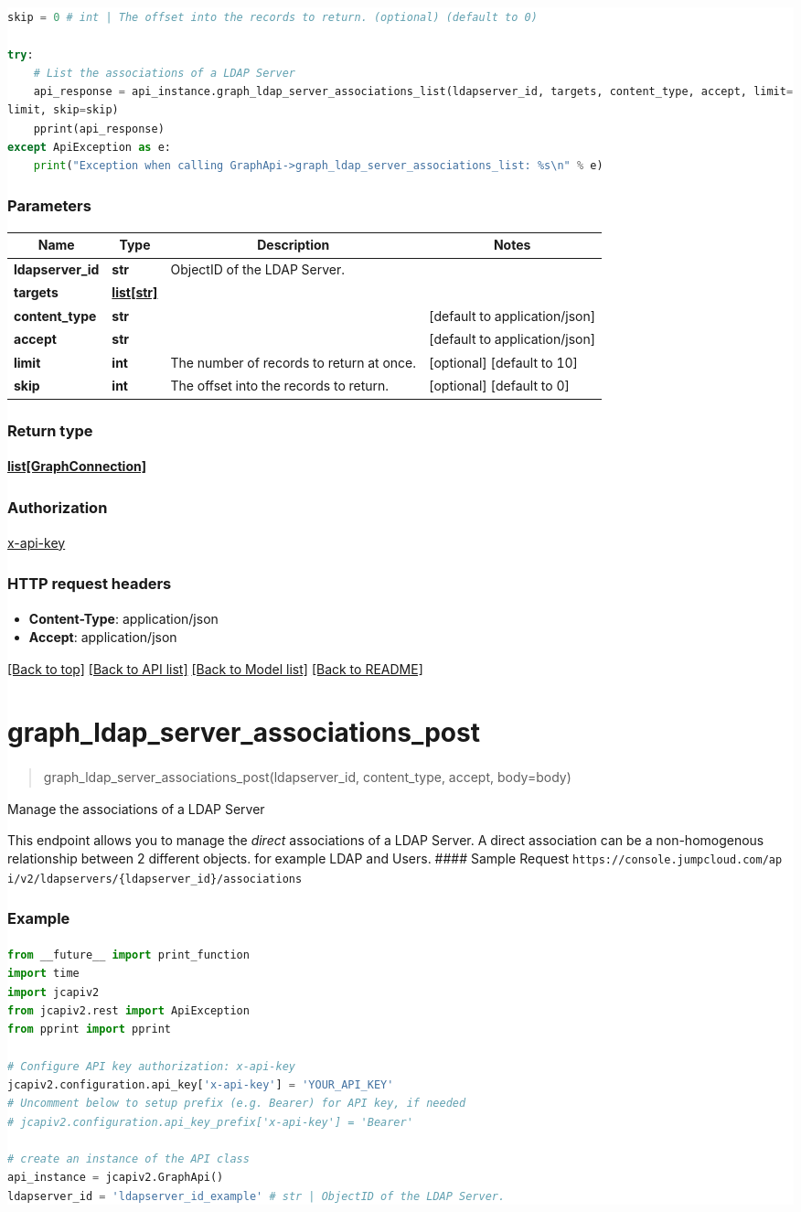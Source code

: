```python
skip = 0 # int | The offset into the records to return. (optional) (default to 0)

try: 
    # List the associations of a LDAP Server
    api_response = api_instance.graph_ldap_server_associations_list(ldapserver_id, targets, content_type, accept, limit=limit, skip=skip)
    pprint(api_response)
except ApiException as e:
    print("Exception when calling GraphApi->graph_ldap_server_associations_list: %s\n" % e)
```

### Parameters

Name | Type | Description  | Notes
------------- | ------------- | ------------- | -------------
 **ldapserver_id** | **str**| ObjectID of the LDAP Server. | 
 **targets** | [**list[str]**](str.md)|  | 
 **content_type** | **str**|  | [default to application/json]
 **accept** | **str**|  | [default to application/json]
 **limit** | **int**| The number of records to return at once. | [optional] [default to 10]
 **skip** | **int**| The offset into the records to return. | [optional] [default to 0]

### Return type

[**list[GraphConnection]**](GraphConnection.md)

### Authorization

[x-api-key](../README.md#x-api-key)

### HTTP request headers

 - **Content-Type**: application/json
 - **Accept**: application/json

[[Back to top]](#) [[Back to API list]](../README.md#documentation-for-api-endpoints) [[Back to Model list]](../README.md#documentation-for-models) [[Back to README]](../README.md)

# **graph_ldap_server_associations_post**
> graph_ldap_server_associations_post(ldapserver_id, content_type, accept, body=body)

Manage the associations of a LDAP Server

This endpoint allows you to manage the _direct_ associations of a LDAP Server.  A direct association can be a non-homogenous relationship between 2 different objects. for example LDAP and Users.  #### Sample Request ``` https://console.jumpcloud.com/api/v2/ldapservers/{ldapserver_id}/associations ```

### Example 
```python
from __future__ import print_function
import time
import jcapiv2
from jcapiv2.rest import ApiException
from pprint import pprint

# Configure API key authorization: x-api-key
jcapiv2.configuration.api_key['x-api-key'] = 'YOUR_API_KEY'
# Uncomment below to setup prefix (e.g. Bearer) for API key, if needed
# jcapiv2.configuration.api_key_prefix['x-api-key'] = 'Bearer'

# create an instance of the API class
api_instance = jcapiv2.GraphApi()
ldapserver_id = 'ldapserver_id_example' # str | ObjectID of the LDAP Server.
```